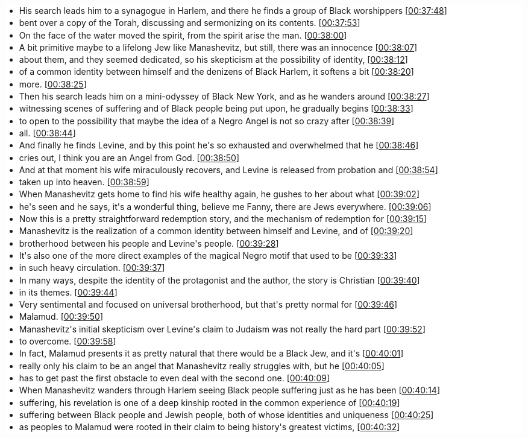 *  His search leads him to a synagogue in Harlem, and there he finds a group of Black worshippers [[00:37:48](https://www.youtube.com/watch?v=ga0tyBtGAds&t=2268.2400000000002s)]
*  bent over a copy of the Torah, discussing and sermonizing on its contents. [[00:37:53](https://www.youtube.com/watch?v=ga0tyBtGAds&t=2273.68s)]
*  On the face of the water moved the spirit, from the spirit arise the man. [[00:38:00](https://www.youtube.com/watch?v=ga0tyBtGAds&t=2280.16s)]
*  A bit primitive maybe to a lifelong Jew like Manashevitz, but still, there was an innocence [[00:38:07](https://www.youtube.com/watch?v=ga0tyBtGAds&t=2287.36s)]
*  about them, and they seemed dedicated, so his skepticism at the possibility of identity, [[00:38:12](https://www.youtube.com/watch?v=ga0tyBtGAds&t=2292.56s)]
*  of a common identity between himself and the denizens of Black Harlem, it softens a bit [[00:38:20](https://www.youtube.com/watch?v=ga0tyBtGAds&t=2300.08s)]
*  more. [[00:38:25](https://www.youtube.com/watch?v=ga0tyBtGAds&t=2305.2000000000003s)]
*  Then his search leads him on a mini-odyssey of Black New York, and as he wanders around [[00:38:27](https://www.youtube.com/watch?v=ga0tyBtGAds&t=2307.96s)]
*  witnessing scenes of suffering and of Black people being put upon, he gradually begins [[00:38:33](https://www.youtube.com/watch?v=ga0tyBtGAds&t=2313.32s)]
*  to open to the possibility that maybe the idea of a Negro Angel is not so crazy after [[00:38:39](https://www.youtube.com/watch?v=ga0tyBtGAds&t=2319.48s)]
*  all. [[00:38:44](https://www.youtube.com/watch?v=ga0tyBtGAds&t=2324.84s)]
*  And finally he finds Levine, and by this point he's so exhausted and overwhelmed that he [[00:38:46](https://www.youtube.com/watch?v=ga0tyBtGAds&t=2326.34s)]
*  cries out, I think you are an Angel from God. [[00:38:50](https://www.youtube.com/watch?v=ga0tyBtGAds&t=2330.4s)]
*  And at that moment his wife miraculously recovers, and Levine is released from probation and [[00:38:54](https://www.youtube.com/watch?v=ga0tyBtGAds&t=2334.2400000000002s)]
*  taken up into heaven. [[00:38:59](https://www.youtube.com/watch?v=ga0tyBtGAds&t=2339.7200000000003s)]
*  When Manashevitz gets home to find his wife healthy again, he gushes to her about what [[00:39:02](https://www.youtube.com/watch?v=ga0tyBtGAds&t=2342.44s)]
*  he's seen and he says, it's a wonderful thing, believe me Fanny, there are Jews everywhere. [[00:39:06](https://www.youtube.com/watch?v=ga0tyBtGAds&t=2346.92s)]
*  Now this is a pretty straightforward redemption story, and the mechanism of redemption for [[00:39:15](https://www.youtube.com/watch?v=ga0tyBtGAds&t=2355.32s)]
*  Manashevitz is the realization of a common identity between himself and Levine, and of [[00:39:20](https://www.youtube.com/watch?v=ga0tyBtGAds&t=2360.36s)]
*  brotherhood between his people and Levine's people. [[00:39:28](https://www.youtube.com/watch?v=ga0tyBtGAds&t=2368.96s)]
*  It's also one of the more direct examples of the magical Negro motif that used to be [[00:39:33](https://www.youtube.com/watch?v=ga0tyBtGAds&t=2373.7200000000003s)]
*  in such heavy circulation. [[00:39:37](https://www.youtube.com/watch?v=ga0tyBtGAds&t=2377.56s)]
*  In many ways, despite the identity of the protagonist and the author, the story is Christian [[00:39:40](https://www.youtube.com/watch?v=ga0tyBtGAds&t=2380.16s)]
*  in its themes. [[00:39:44](https://www.youtube.com/watch?v=ga0tyBtGAds&t=2384.76s)]
*  Very sentimental and focused on universal brotherhood, but that's pretty normal for [[00:39:46](https://www.youtube.com/watch?v=ga0tyBtGAds&t=2386.92s)]
*  Malamud. [[00:39:50](https://www.youtube.com/watch?v=ga0tyBtGAds&t=2390.92s)]
*  Manashevitz's initial skepticism over Levine's claim to Judaism was not really the hard part [[00:39:52](https://www.youtube.com/watch?v=ga0tyBtGAds&t=2392.64s)]
*  to overcome. [[00:39:58](https://www.youtube.com/watch?v=ga0tyBtGAds&t=2398.88s)]
*  In fact, Malamud presents it as pretty natural that there would be a Black Jew, and it's [[00:40:01](https://www.youtube.com/watch?v=ga0tyBtGAds&t=2401.12s)]
*  really only his claim to be an angel that Manashevitz really struggles with, but he [[00:40:05](https://www.youtube.com/watch?v=ga0tyBtGAds&t=2405.84s)]
*  has to get past the first obstacle to even deal with the second one. [[00:40:09](https://www.youtube.com/watch?v=ga0tyBtGAds&t=2409.7200000000003s)]
*  When Manashevitz wanders through Harlem seeing Black people suffering just as he has been [[00:40:14](https://www.youtube.com/watch?v=ga0tyBtGAds&t=2414.88s)]
*  suffering, his revelation is one of a deep kinship rooted in the common experience of [[00:40:19](https://www.youtube.com/watch?v=ga0tyBtGAds&t=2419.36s)]
*  suffering between Black people and Jewish people, both of whose identities and uniqueness [[00:40:25](https://www.youtube.com/watch?v=ga0tyBtGAds&t=2425.64s)]
*  as peoples to Malamud were rooted in their claim to being history's greatest victims, [[00:40:32](https://www.youtube.com/watch?v=ga0tyBtGAds&t=2432.56s)]